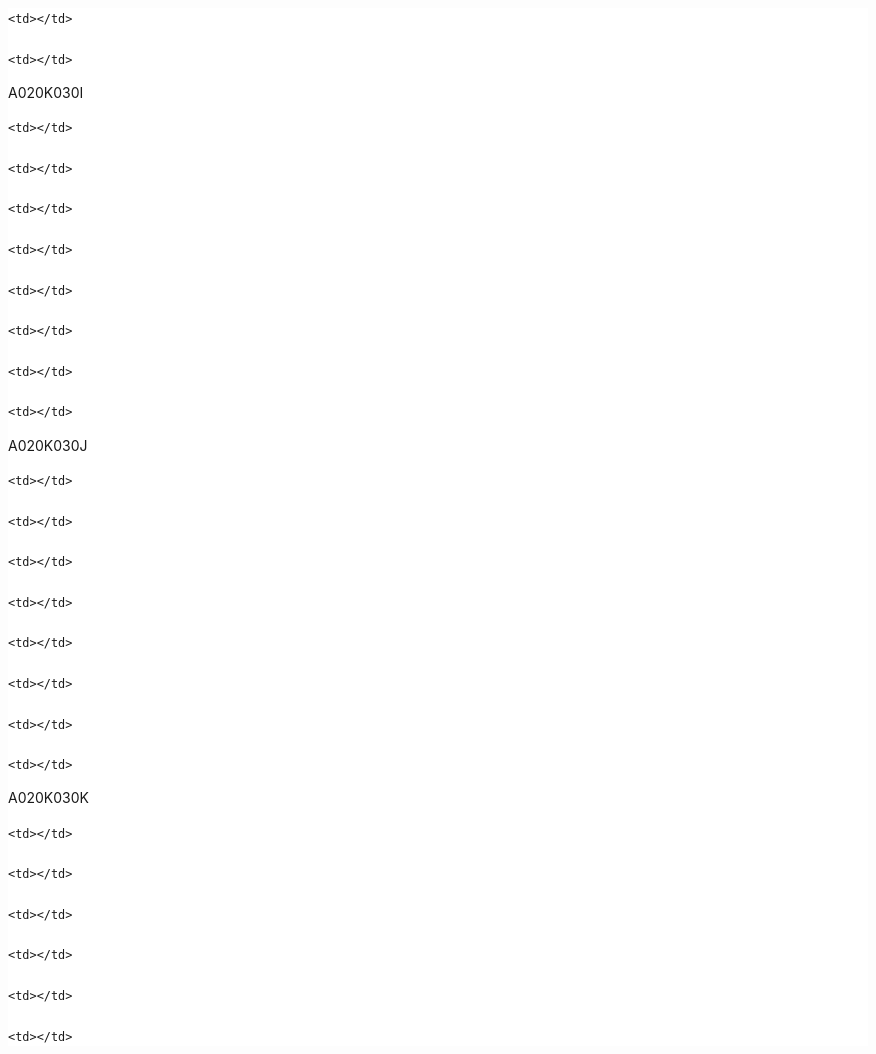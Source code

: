    <td></td>
    
    <td></td>
    

</tr>

<tr>
    <td>A020K030I</td>
    
    <td></td>
    
    <td></td>
    
    <td></td>
    
    <td></td>
    
    <td></td>
    
    <td></td>
    
    <td></td>
    
    <td></td>
    

</tr>

<tr>
    <td>A020K030J</td>
    
    <td></td>
    
    <td></td>
    
    <td></td>
    
    <td></td>
    
    <td></td>
    
    <td></td>
    
    <td></td>
    
    <td></td>
    

</tr>

<tr>
    <td>A020K030K</td>
    
    <td></td>
    
    <td></td>
    
    <td></td>
    
    <td></td>
    
    <td></td>
    
    <td></td>
    